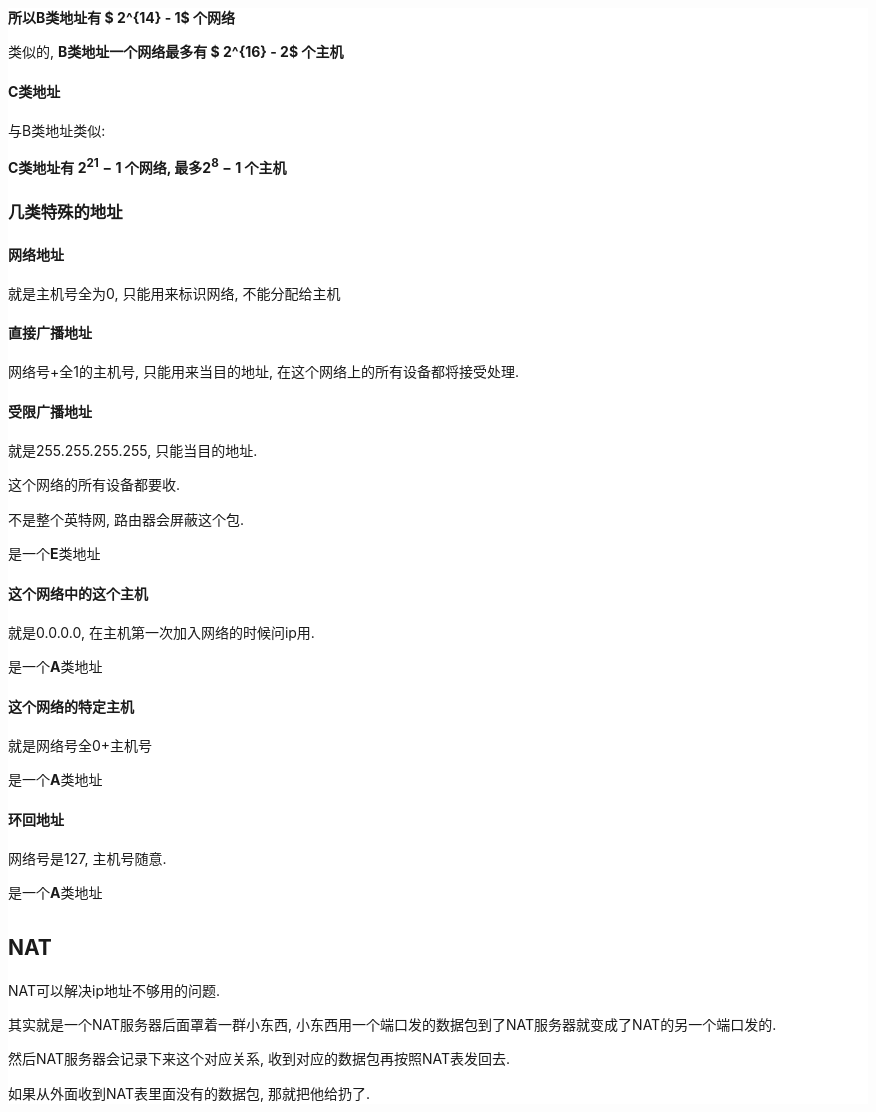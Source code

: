 **所以B类地址有 $ 2^{14} - 1$ 个网络**

类似的, **B类地址一个网络最多有 $ 2^{16} - 2$ 个主机**

#### C类地址

与B类地址类似:

**C类地址有 $2^{21}-1$ 个网络, 最多$2^{8}-1$ 个主机**



### 几类特殊的地址

#### 网络地址

就是主机号全为0, 只能用来标识网络, 不能分配给主机

#### 直接广播地址

网络号+全1的主机号, 只能用来当目的地址, 在这个网络上的所有设备都将接受处理.

#### 受限广播地址

就是255.255.255.255, 只能当目的地址. 

这个网络的所有设备都要收.

不是整个英特网, 路由器会屏蔽这个包.

是一个**E**类地址

#### 这个网络中的这个主机

就是0.0.0.0, 在主机第一次加入网络的时候问ip用.

是一个**A**类地址

#### 这个网络的特定主机

就是网络号全0+主机号

是一个**A**类地址

#### 环回地址

网络号是127, 主机号随意.

是一个**A**类地址

## NAT

NAT可以解决ip地址不够用的问题.

其实就是一个NAT服务器后面罩着一群小东西, 小东西用一个端口发的数据包到了NAT服务器就变成了NAT的另一个端口发的. 

然后NAT服务器会记录下来这个对应关系, 收到对应的数据包再按照NAT表发回去.

如果从外面收到NAT表里面没有的数据包, 那就把他给扔了.
